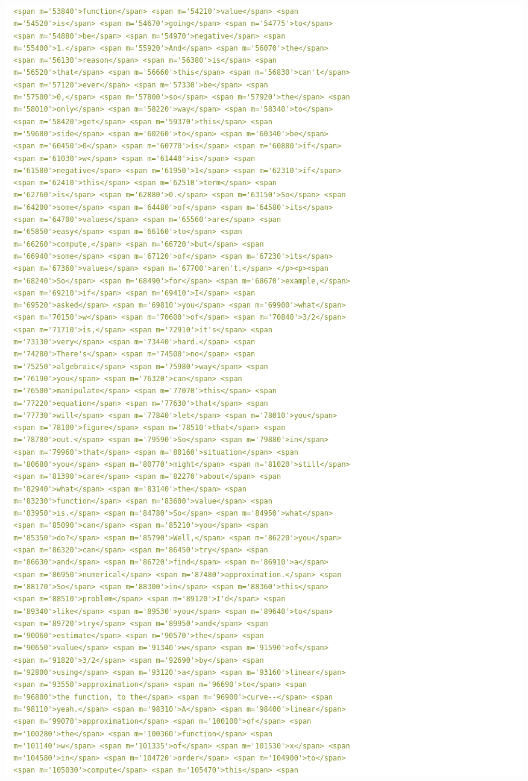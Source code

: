 ```yaml
  <span m='53840'>function</span> <span m='54210'>value</span> <span
  m='54520'>is</span> <span m='54670'>going</span> <span m='54775'>to</span>
  <span m='54880'>be</span> <span m='54970'>negative</span> <span
  m='55400'>1.</span> <span m='55920'>And</span> <span m='56070'>the</span>
  <span m='56130'>reason</span> <span m='56380'>is</span> <span
  m='56520'>that</span> <span m='56660'>this</span> <span m='56830'>can't</span>
  <span m='57120'>ever</span> <span m='57330'>be</span> <span
  m='57500'>0,</span> <span m='57800'>so</span> <span m='57920'>the</span> <span
  m='58010'>only</span> <span m='58220'>way</span> <span m='58340'>to</span>
  <span m='58420'>get</span> <span m='59370'>this</span> <span
  m='59680'>side</span> <span m='60260'>to</span> <span m='60340'>be</span>
  <span m='60450'>0</span> <span m='60770'>is</span> <span m='60880'>if</span>
  <span m='61030'>w</span> <span m='61440'>is</span> <span
  m='61580'>negative</span> <span m='61950'>1</span> <span m='62310'>if</span>
  <span m='62410'>this</span> <span m='62510'>term</span> <span
  m='62760'>is</span> <span m='62880'>0.</span> <span m='63150'>So</span> <span
  m='64200'>some</span> <span m='64480'>of</span> <span m='64580'>its</span>
  <span m='64700'>values</span> <span m='65560'>are</span> <span
  m='65850'>easy</span> <span m='66160'>to</span> <span
  m='66260'>compute,</span> <span m='66720'>but</span> <span
  m='66940'>some</span> <span m='67120'>of</span> <span m='67230'>its</span>
  <span m='67360'>values</span> <span m='67700'>aren't.</span> </p><p><span
  m='68240'>So</span> <span m='68490'>for</span> <span m='68670'>example,</span>
  <span m='69210'>if</span> <span m='69410'>I</span> <span
  m='69520'>asked</span> <span m='69810'>you</span> <span m='69900'>what</span>
  <span m='70150'>w</span> <span m='70600'>of</span> <span m='70840'>3/2</span>
  <span m='71710'>is,</span> <span m='72910'>it's</span> <span
  m='73130'>very</span> <span m='73440'>hard.</span> <span
  m='74280'>There's</span> <span m='74500'>no</span> <span
  m='75250'>algebraic</span> <span m='75980'>way</span> <span
  m='76190'>you</span> <span m='76320'>can</span> <span
  m='76500'>manipulate</span> <span m='77070'>this</span> <span
  m='77220'>equation</span> <span m='77630'>that</span> <span
  m='77730'>will</span> <span m='77840'>let</span> <span m='78010'>you</span>
  <span m='78100'>figure</span> <span m='78510'>that</span> <span
  m='78780'>out.</span> <span m='79590'>So</span> <span m='79880'>in</span>
  <span m='79960'>that</span> <span m='80160'>situation</span> <span
  m='80680'>you</span> <span m='80770'>might</span> <span m='81020'>still</span>
  <span m='81390'>care</span> <span m='82270'>about</span> <span
  m='82940'>what</span> <span m='83140'>the</span> <span
  m='83230'>function</span> <span m='83600'>value</span> <span
  m='83950'>is.</span> <span m='84780'>So</span> <span m='84950'>what</span>
  <span m='85090'>can</span> <span m='85210'>you</span> <span
  m='85350'>do?</span> <span m='85790'>Well,</span> <span m='86220'>you</span>
  <span m='86320'>can</span> <span m='86450'>try</span> <span
  m='86630'>and</span> <span m='86720'>find</span> <span m='86910'>a</span>
  <span m='86950'>numerical</span> <span m='87480'>approximation.</span> <span
  m='88170'>So</span> <span m='88300'>in</span> <span m='88360'>this</span>
  <span m='88510'>problem</span> <span m='89120'>I'd</span> <span
  m='89340'>like</span> <span m='89530'>you</span> <span m='89640'>to</span>
  <span m='89720'>try</span> <span m='89950'>and</span> <span
  m='90060'>estimate</span> <span m='90570'>the</span> <span
  m='90650'>value</span> <span m='91340'>w</span> <span m='91590'>of</span>
  <span m='91820'>3/2</span> <span m='92690'>by</span> <span
  m='92800'>using</span> <span m='93120'>a</span> <span m='93160'>linear</span>
  <span m='93550'>approximation</span> <span m='96690'>to</span> <span
  m='96800'>the function, to the</span> <span m='96900'>curve--</span> <span
  m='98110'>yeah.</span> <span m='98310'>A</span> <span m='98400'>linear</span>
  <span m='99070'>approximation</span> <span m='100100'>of</span> <span
  m='100280'>the</span> <span m='100360'>function</span> <span
  m='101140'>w</span> <span m='101335'>of</span> <span m='101530'>x</span> <span
  m='104580'>in</span> <span m='104720'>order</span> <span m='104900'>to</span>
  <span m='105030'>compute</span> <span m='105470'>this</span> <span
```